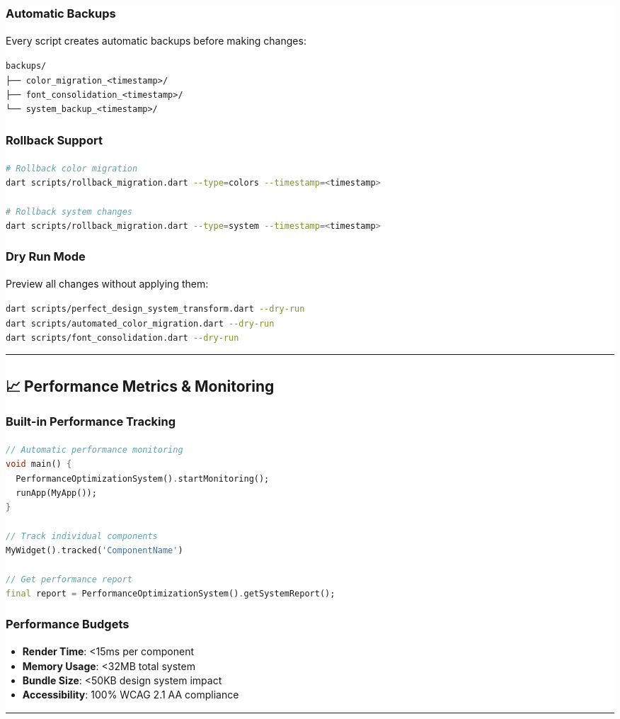 ### **Automatic Backups**
Every script creates automatic backups before making changes:
```
backups/
├── color_migration_<timestamp>/
├── font_consolidation_<timestamp>/
└── system_backup_<timestamp>/
```

### **Rollback Support**
```bash
# Rollback color migration
dart scripts/rollback_migration.dart --type=colors --timestamp=<timestamp>

# Rollback system changes  
dart scripts/rollback_migration.dart --type=system --timestamp=<timestamp>
```

### **Dry Run Mode**
Preview all changes without applying them:
```bash
dart scripts/perfect_design_system_transform.dart --dry-run
dart scripts/automated_color_migration.dart --dry-run
dart scripts/font_consolidation.dart --dry-run
```

---

## 📈 **Performance Metrics & Monitoring**

### **Built-in Performance Tracking**
```dart
// Automatic performance monitoring
void main() {
  PerformanceOptimizationSystem().startMonitoring();
  runApp(MyApp());
}

// Track individual components  
MyWidget().tracked('ComponentName')

// Get performance report
final report = PerformanceOptimizationSystem().getSystemReport();
```

### **Performance Budgets**
- **Render Time**: <15ms per component
- **Memory Usage**: <32MB total system
- **Bundle Size**: <50KB design system impact
- **Accessibility**: 100% WCAG 2.1 AA compliance

---